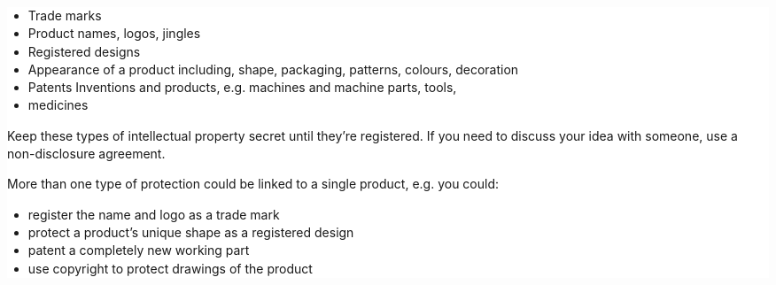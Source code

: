 - Trade marks
- Product names, logos, jingles
- Registered designs
- Appearance of a product including, shape, packaging, patterns, colours, decoration
- Patents Inventions and products, e.g. machines and machine parts, tools,
- medicines

Keep these types of intellectual property secret until they’re registered. If you need to discuss your idea with someone, use a non-disclosure agreement.

More than one type of protection could be linked to a single product, e.g. you could:

- register the name and logo as a trade mark
- protect a product’s unique shape as a registered design
- patent a completely new working part
- use copyright to protect drawings of the product